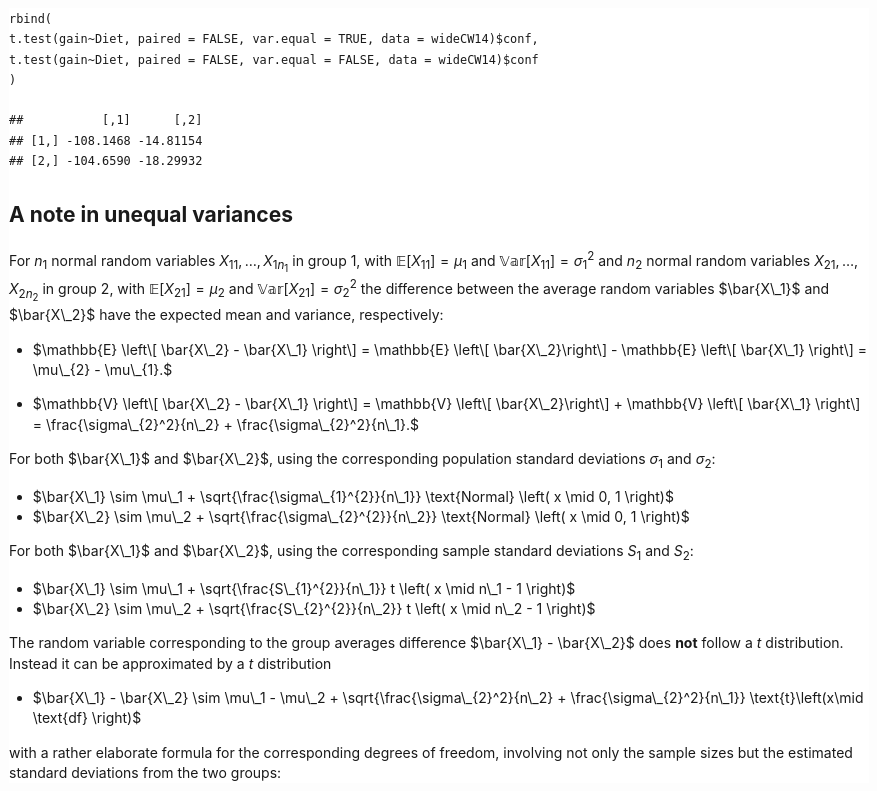     rbind(
    t.test(gain~Diet, paired = FALSE, var.equal = TRUE, data = wideCW14)$conf,
    t.test(gain~Diet, paired = FALSE, var.equal = FALSE, data = wideCW14)$conf
    )

    ##           [,1]      [,2]
    ## [1,] -108.1468 -14.81154
    ## [2,] -104.6590 -18.29932

## A note in unequal variances

For *n*<sub>1</sub> normal random variables
*X*<sub>11</sub>, …, *X*<sub>1*n*<sub>1</sub></sub> in group 1, with
𝔼\[*X*<sub>11</sub>\] = *μ*<sub>1</sub> and
𝕍𝕒𝕣\[*X*<sub>11</sub>\] = *σ*<sub>1</sub><sup>2</sup> and
*n*<sub>2</sub> normal random variables
*X*<sub>21</sub>, …, *X*<sub>2*n*<sub>2</sub></sub> in group 2, with
𝔼\[*X*<sub>21</sub>\] = *μ*<sub>2</sub> and
𝕍𝕒𝕣\[*X*<sub>21</sub>\] = *σ*<sub>2</sub><sup>2</sup> the difference
between the average random variables $\bar{X\_1}$ and $\bar{X\_2}$ have
the expected mean and variance, respectively:

-   $\mathbb{E} \left\[ \bar{X\_2} - \bar{X\_1} \right\] = \mathbb{E} \left\[ \bar{X\_2}\right\] - \mathbb{E} \left\[ \bar{X\_1} \right\] = \mu\_{2} - \mu\_{1}.$

-   $\mathbb{V} \left\[ \bar{X\_2} - \bar{X\_1} \right\] = \mathbb{V} \left\[ \bar{X\_2}\right\] + \mathbb{V} \left\[ \bar{X\_1} \right\] = \frac{\sigma\_{2}^2}{n\_2} + \frac{\sigma\_{2}^2}{n\_1}.$

For both $\bar{X\_1}$ and $\bar{X\_2}$, using the corresponding
population standard deviations *σ*<sub>1</sub> and *σ*<sub>2</sub>:

-   $\bar{X\_1} \sim \mu\_1 + \sqrt{\frac{\sigma\_{1}^{2}}{n\_1}} \text{Normal} \left( x \mid 0, 1 \right)$
-   $\bar{X\_2} \sim \mu\_2 + \sqrt{\frac{\sigma\_{2}^{2}}{n\_2}} \text{Normal} \left( x \mid 0, 1 \right)$

For both $\bar{X\_1}$ and $\bar{X\_2}$, using the corresponding sample
standard deviations *S*<sub>1</sub> and *S*<sub>2</sub>:

-   $\bar{X\_1} \sim \mu\_1 + \sqrt{\frac{S\_{1}^{2}}{n\_1}} t \left( x \mid n\_1 - 1 \right)$
-   $\bar{X\_2} \sim \mu\_2 + \sqrt{\frac{S\_{2}^{2}}{n\_2}} t \left( x \mid n\_2 - 1 \right)$

The random variable corresponding to the group averages difference
$\bar{X\_1} - \bar{X\_2}$ does **not** follow a *t* distribution.
Instead it can be approximated by a *t* distribution

-   $\bar{X\_1} - \bar{X\_2} \sim \mu\_1 - \mu\_2 + \sqrt{\frac{\sigma\_{2}^2}{n\_2} + \frac{\sigma\_{2}^2}{n\_1}} \text{t}\left(x\mid \text{df} \right)$

with a rather elaborate formula for the corresponding degrees of
freedom, involving not only the sample sizes but the estimated standard
deviations from the two groups:
